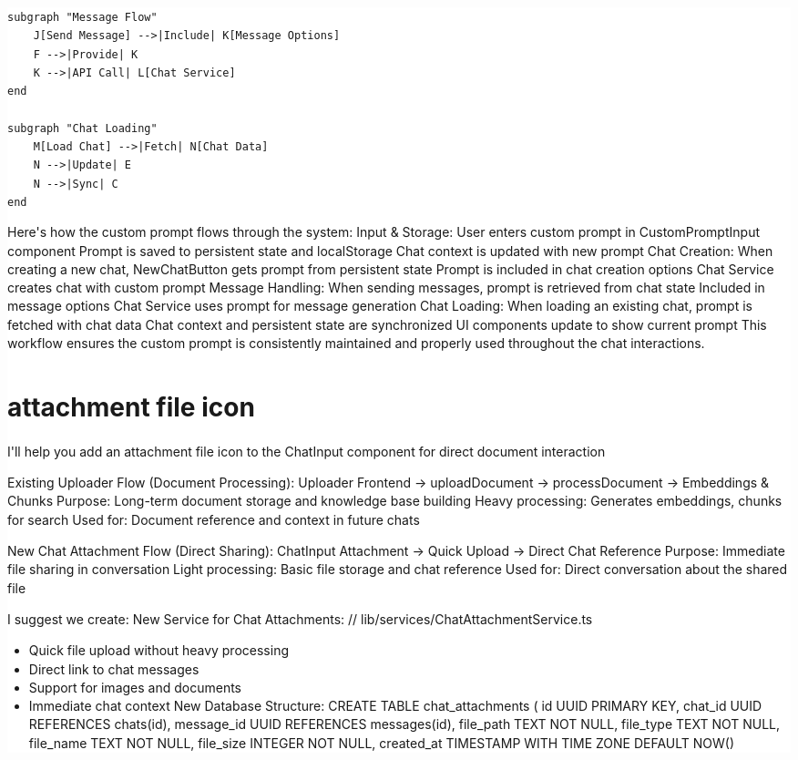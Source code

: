     subgraph "Message Flow"
        J[Send Message] -->|Include| K[Message Options]
        F -->|Provide| K
        K -->|API Call| L[Chat Service]
    end
    
    subgraph "Chat Loading"
        M[Load Chat] -->|Fetch| N[Chat Data]
        N -->|Update| E
        N -->|Sync| C
    end
Here's how the custom prompt flows through the system:
Input & Storage:
User enters custom prompt in CustomPromptInput component
Prompt is saved to persistent state and localStorage
Chat context is updated with new prompt
Chat Creation:
When creating a new chat, NewChatButton gets prompt from persistent state
Prompt is included in chat creation options
Chat Service creates chat with custom prompt
Message Handling:
When sending messages, prompt is retrieved from chat state
Included in message options
Chat Service uses prompt for message generation
Chat Loading:
When loading an existing chat, prompt is fetched with chat data
Chat context and persistent state are synchronized
UI components update to show current prompt
This workflow ensures the custom prompt is consistently maintained and properly used throughout the chat interactions.


# attachment file icon
I'll help you add an attachment file icon to the ChatInput component for direct document interaction

Existing Uploader Flow (Document Processing):
Uploader Frontend -> uploadDocument -> processDocument -> Embeddings & Chunks
Purpose: Long-term document storage and knowledge base building
Heavy processing: Generates embeddings, chunks for search
Used for: Document reference and context in future chats

New Chat Attachment Flow (Direct Sharing):
ChatInput Attachment -> Quick Upload -> Direct Chat Reference
Purpose: Immediate file sharing in conversation
Light processing: Basic file storage and chat reference
Used for: Direct conversation about the shared file

I suggest we create:
New Service for Chat Attachments:
// lib/services/ChatAttachmentService.ts
- Quick file upload without heavy processing
- Direct link to chat messages
- Support for images and documents
- Immediate chat context
New Database Structure:
CREATE TABLE chat_attachments (
  id UUID PRIMARY KEY,
  chat_id UUID REFERENCES chats(id),
  message_id UUID REFERENCES messages(id),
  file_path TEXT NOT NULL,
  file_type TEXT NOT NULL,
  file_name TEXT NOT NULL,
  file_size INTEGER NOT NULL,
  created_at TIMESTAMP WITH TIME ZONE DEFAULT NOW()